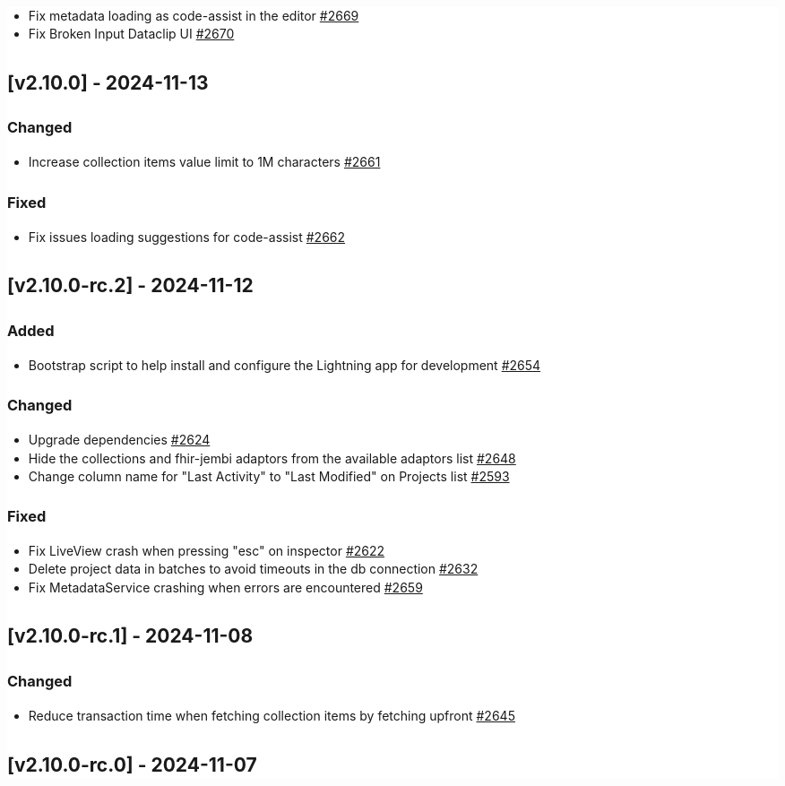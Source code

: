 - Fix metadata loading as code-assist in the editor
  [#2669](https://github.com/OpenFn/lightning/pull/2669)
- Fix Broken Input Dataclip UI
  [#2670](https://github.com/OpenFn/lightning/pull/2670)

## [v2.10.0] - 2024-11-13

### Changed

- Increase collection items value limit to 1M characters
  [#2661](https://github.com/OpenFn/lightning/pull/2661)

### Fixed

- Fix issues loading suggestions for code-assist
  [#2662](https://github.com/OpenFn/lightning/pull/2662)

## [v2.10.0-rc.2] - 2024-11-12

### Added

- Bootstrap script to help install and configure the Lightning app for
  development [#2654](https://github.com/OpenFn/lightning/pull/2654)

### Changed

- Upgrade dependencies [#2624](https://github.com/OpenFn/lightning/pull/2624)
- Hide the collections and fhir-jembi adaptors from the available adaptors list
  [#2648](https://github.com/OpenFn/lightning/issues/2648)
- Change column name for "Last Activity" to "Last Modified" on Projects list
  [#2593](https://github.com/OpenFn/lightning/issues/2593)

### Fixed

- Fix LiveView crash when pressing "esc" on inspector
  [#2622](https://github.com/OpenFn/lightning/issues/2622)
- Delete project data in batches to avoid timeouts in the db connection
  [#2632](https://github.com/OpenFn/lightning/issues/2632)
- Fix MetadataService crashing when errors are encountered
  [#2659](https://github.com/OpenFn/lightning/issues/2659)

## [v2.10.0-rc.1] - 2024-11-08

### Changed

- Reduce transaction time when fetching collection items by fetching upfront
  [#2645](https://github.com/OpenFn/lightning/issues/2645)

## [v2.10.0-rc.0] - 2024-11-07
